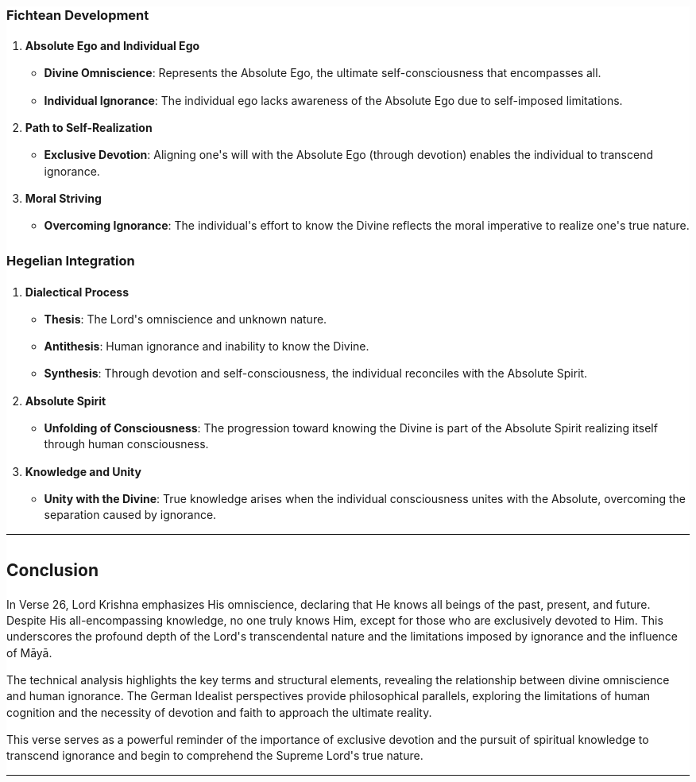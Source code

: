 ### Fichtean Development

1. **Absolute Ego and Individual Ego**

   - **Divine Omniscience**: Represents the Absolute Ego, the ultimate self-consciousness that encompasses all.

   - **Individual Ignorance**: The individual ego lacks awareness of the Absolute Ego due to self-imposed limitations.

2. **Path to Self-Realization**

   - **Exclusive Devotion**: Aligning one's will with the Absolute Ego (through devotion) enables the individual to transcend ignorance.

3. **Moral Striving**

   - **Overcoming Ignorance**: The individual's effort to know the Divine reflects the moral imperative to realize one's true nature.

### Hegelian Integration

1. **Dialectical Process**

   - **Thesis**: The Lord's omniscience and unknown nature.

   - **Antithesis**: Human ignorance and inability to know the Divine.

   - **Synthesis**: Through devotion and self-consciousness, the individual reconciles with the Absolute Spirit.

2. **Absolute Spirit**

   - **Unfolding of Consciousness**: The progression toward knowing the Divine is part of the Absolute Spirit realizing itself through human consciousness.

3. **Knowledge and Unity**

   - **Unity with the Divine**: True knowledge arises when the individual consciousness unites with the Absolute, overcoming the separation caused by ignorance.

---

## Conclusion

In Verse 26, Lord Krishna emphasizes His omniscience, declaring that He knows all beings of the past, present, and future. Despite His all-encompassing knowledge, no one truly knows Him, except for those who are exclusively devoted to Him. This underscores the profound depth of the Lord's transcendental nature and the limitations imposed by ignorance and the influence of Māyā.

The technical analysis highlights the key terms and structural elements, revealing the relationship between divine omniscience and human ignorance. The German Idealist perspectives provide philosophical parallels, exploring the limitations of human cognition and the necessity of devotion and faith to approach the ultimate reality.

This verse serves as a powerful reminder of the importance of exclusive devotion and the pursuit of spiritual knowledge to transcend ignorance and begin to comprehend the Supreme Lord's true nature.

---